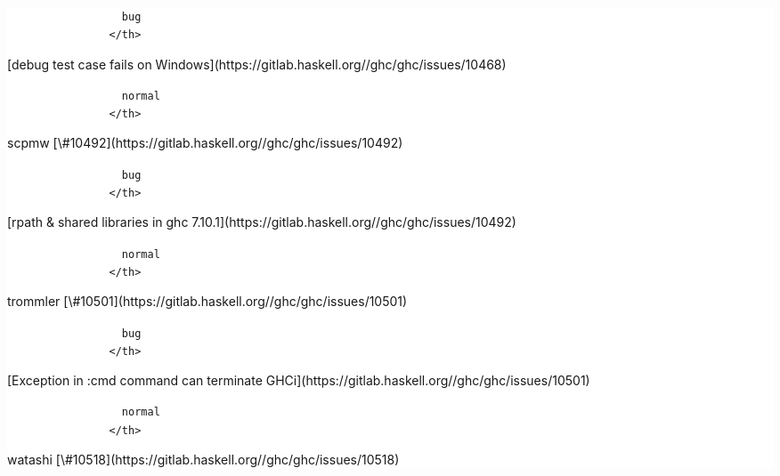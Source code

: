                       
                      
                      
                      
                      
                      
                      
                      bug
                    </th>
<th>[debug test case fails on Windows](https://gitlab.haskell.org//ghc/ghc/issues/10468)</th>
<th>
                      
                      
                      
                      
                      
                      
                      
                      
                      normal
                    </th>
<th>scpmw</th></tr>
<tr><th>[\#10492](https://gitlab.haskell.org//ghc/ghc/issues/10492)</th>
<th>
                      
                      
                      
                      
                      
                      
                      
                      
                      bug
                    </th>
<th>[rpath & shared libraries in ghc 7.10.1](https://gitlab.haskell.org//ghc/ghc/issues/10492)</th>
<th>
                      
                      
                      
                      
                      
                      
                      
                      
                      normal
                    </th>
<th>trommler</th></tr>
<tr><th>[\#10501](https://gitlab.haskell.org//ghc/ghc/issues/10501)</th>
<th>
                      
                      
                      
                      
                      
                      
                      
                      
                      bug
                    </th>
<th>[Exception in :cmd command can terminate GHCi](https://gitlab.haskell.org//ghc/ghc/issues/10501)</th>
<th>
                      
                      
                      
                      
                      
                      
                      
                      
                      normal
                    </th>
<th>watashi</th></tr>
<tr><th>[\#10518](https://gitlab.haskell.org//ghc/ghc/issues/10518)</th>
<th>
                      